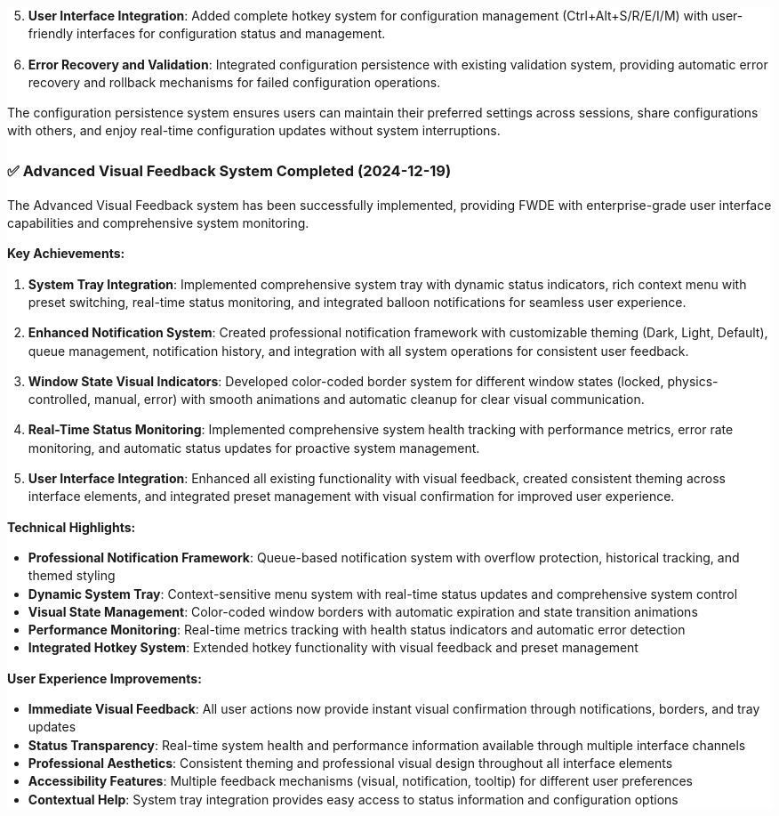 5. **User Interface Integration**: Added complete hotkey system for configuration management (Ctrl+Alt+S/R/E/I/M) with user-friendly interfaces for configuration status and management.

6. **Error Recovery and Validation**: Integrated configuration persistence with existing validation system, providing automatic error recovery and rollback mechanisms for failed configuration operations.

The configuration persistence system ensures users can maintain their preferred settings across sessions, share configurations with others, and enjoy real-time configuration updates without system interruptions.

### ✅ Advanced Visual Feedback System Completed (2024-12-19)

The Advanced Visual Feedback system has been successfully implemented, providing FWDE with enterprise-grade user interface capabilities and comprehensive system monitoring.

**Key Achievements:**

1. **System Tray Integration**: Implemented comprehensive system tray with dynamic status indicators, rich context menu with preset switching, real-time status monitoring, and integrated balloon notifications for seamless user experience.

2. **Enhanced Notification System**: Created professional notification framework with customizable theming (Dark, Light, Default), queue management, notification history, and integration with all system operations for consistent user feedback.

3. **Window State Visual Indicators**: Developed color-coded border system for different window states (locked, physics-controlled, manual, error) with smooth animations and automatic cleanup for clear visual communication.

4. **Real-Time Status Monitoring**: Implemented comprehensive system health tracking with performance metrics, error rate monitoring, and automatic status updates for proactive system management.

5. **User Interface Integration**: Enhanced all existing functionality with visual feedback, created consistent theming across interface elements, and integrated preset management with visual confirmation for improved user experience.

**Technical Highlights:**

- **Professional Notification Framework**: Queue-based notification system with overflow protection, historical tracking, and themed styling
- **Dynamic System Tray**: Context-sensitive menu system with real-time status updates and comprehensive system control
- **Visual State Management**: Color-coded window borders with automatic expiration and state transition animations
- **Performance Monitoring**: Real-time metrics tracking with health status indicators and automatic error detection
- **Integrated Hotkey System**: Extended hotkey functionality with visual feedback and preset management

**User Experience Improvements:**

- **Immediate Visual Feedback**: All user actions now provide instant visual confirmation through notifications, borders, and tray updates
- **Status Transparency**: Real-time system health and performance information available through multiple interface channels
- **Professional Aesthetics**: Consistent theming and professional visual design throughout all interface elements
- **Accessibility Features**: Multiple feedback mechanisms (visual, notification, tooltip) for different user preferences
- **Contextual Help**: System tray integration provides easy access to status information and configuration options
